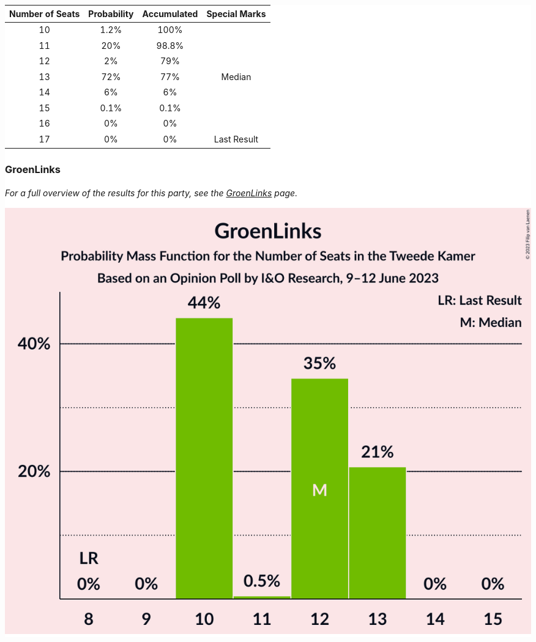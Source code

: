 | Number of Seats | Probability | Accumulated | Special Marks |
|:---------------:|:-----------:|:-----------:|:-------------:|
| 10 | 1.2% | 100% |  |
| 11 | 20% | 98.8% |  |
| 12 | 2% | 79% |  |
| 13 | 72% | 77% | Median |
| 14 | 6% | 6% |  |
| 15 | 0.1% | 0.1% |  |
| 16 | 0% | 0% |  |
| 17 | 0% | 0% | Last Result |

### GroenLinks

*For a full overview of the results for this party, see the [GroenLinks](party-groenlinks.html) page.*

![Graph with seats probability mass function not yet produced](2023-06-12-IOResearch-seats-pmf-groenlinks.png "Seats Probability Mass Function")
